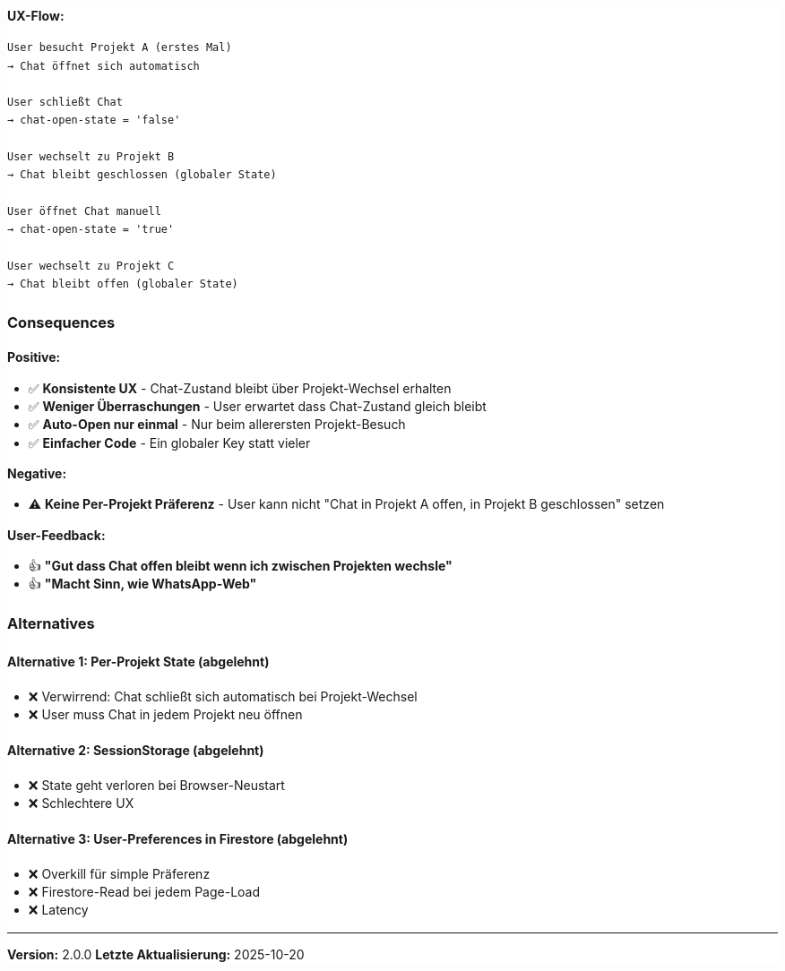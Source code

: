 **UX-Flow:**

```
User besucht Projekt A (erstes Mal)
→ Chat öffnet sich automatisch

User schließt Chat
→ chat-open-state = 'false'

User wechselt zu Projekt B
→ Chat bleibt geschlossen (globaler State)

User öffnet Chat manuell
→ chat-open-state = 'true'

User wechselt zu Projekt C
→ Chat bleibt offen (globaler State)
```

### Consequences

**Positive:**
- ✅ **Konsistente UX** - Chat-Zustand bleibt über Projekt-Wechsel erhalten
- ✅ **Weniger Überraschungen** - User erwartet dass Chat-Zustand gleich bleibt
- ✅ **Auto-Open nur einmal** - Nur beim allerersten Projekt-Besuch
- ✅ **Einfacher Code** - Ein globaler Key statt vieler

**Negative:**
- ⚠️ **Keine Per-Projekt Präferenz** - User kann nicht "Chat in Projekt A offen, in Projekt B geschlossen" setzen

**User-Feedback:**
- 👍 **"Gut dass Chat offen bleibt wenn ich zwischen Projekten wechsle"**
- 👍 **"Macht Sinn, wie WhatsApp-Web"**

### Alternatives

#### Alternative 1: Per-Projekt State (abgelehnt)
- ❌ Verwirrend: Chat schließt sich automatisch bei Projekt-Wechsel
- ❌ User muss Chat in jedem Projekt neu öffnen

#### Alternative 2: SessionStorage (abgelehnt)
- ❌ State geht verloren bei Browser-Neustart
- ❌ Schlechtere UX

#### Alternative 3: User-Preferences in Firestore (abgelehnt)
- ❌ Overkill für simple Präferenz
- ❌ Firestore-Read bei jedem Page-Load
- ❌ Latency

---

**Version:** 2.0.0
**Letzte Aktualisierung:** 2025-10-20

